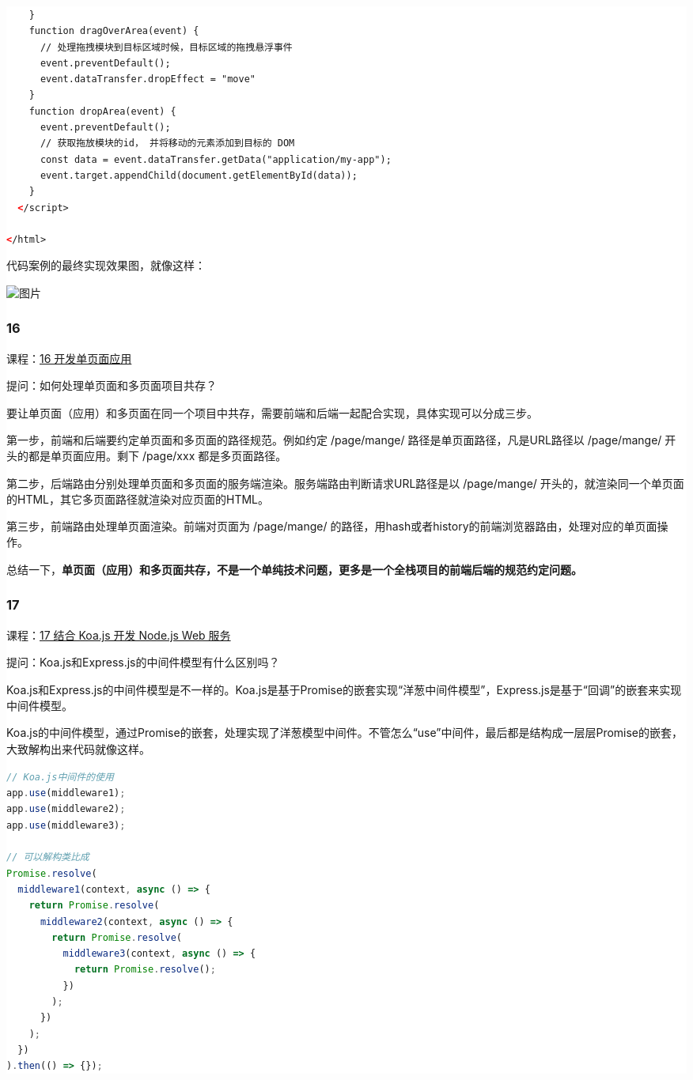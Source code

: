```xml
    }
    function dragOverArea(event) {
      // 处理拖拽模块到目标区域时候，目标区域的拖拽悬浮事件
      event.preventDefault();
      event.dataTransfer.dropEffect = "move"
    }
    function dropArea(event) {
      event.preventDefault();
      // 获取拖放模块的id， 并将移动的元素添加到目标的 DOM
      const data = event.dataTransfer.getData("application/my-app");
      event.target.appendChild(document.getElementById(data));
    }
  </script>
    
</html>
```

代码案例的最终实现效果图，就像这样：

![图片](https://static001.geekbang.org/resource/image/b4/9b/b45040fa01f646f978f55bc11436829b.gif?wh=600x340)

### 16

课程：[16 开发单页面应用](https://time.geekbang.org/column/article/615433)

提问：如何处理单页面和多页面项目共存？

要让单页面（应用）和多页面在同一个项目中共存，需要前端和后端一起配合实现，具体实现可以分成三步。

第一步，前端和后端要约定单页面和多页面的路径规范。例如约定 /page/mange/ 路径是单页面路径，凡是URL路径以 /page/mange/ 开头的都是单页面应用。剩下 /page/xxx 都是多页面路径。

第二步，后端路由分别处理单页面和多页面的服务端渲染。服务端路由判断请求URL路径是以 /page/mange/ 开头的，就渲染同一个单页面的HTML，其它多页面路径就渲染对应页面的HTML。

第三步，前端路由处理单页面渲染。前端对页面为 /page/mange/ 的路径，用hash或者history的前端浏览器路由，处理对应的单页面操作。

总结一下，**单页面（应用）和多页面共存，不是一个单纯技术问题，更多是一个全栈项目的前端后端的规范约定问题。**

### 17

课程：[17 结合 Koa.js 开发 Node.js Web 服务](https://time.geekbang.org/column/article/618617)

提问：Koa.js和Express.js的中间件模型有什么区别吗？

Koa.js和Express.js的中间件模型是不一样的。Koa.js是基于Promise的嵌套实现“洋葱中间件模型”，Express.js是基于“回调”的嵌套来实现中间件模型。

Koa.js的中间件模型，通过Promise的嵌套，处理实现了洋葱模型中间件。不管怎么“use”中间件，最后都是结构成一层层Promise的嵌套，大致解构出来代码就像这样。

```typescript
// Koa.js中间件的使用
app.use(middleware1);
app.use(middleware2);
app.use(middleware3);

// 可以解构类比成
Promise.resolve(
  middleware1(context, async () => {
    return Promise.resolve(
      middleware2(context, async () => {
        return Promise.resolve(
          middleware3(context, async () => {
            return Promise.resolve();
          })
        );
      })
    );
  })
).then(() => {});
```